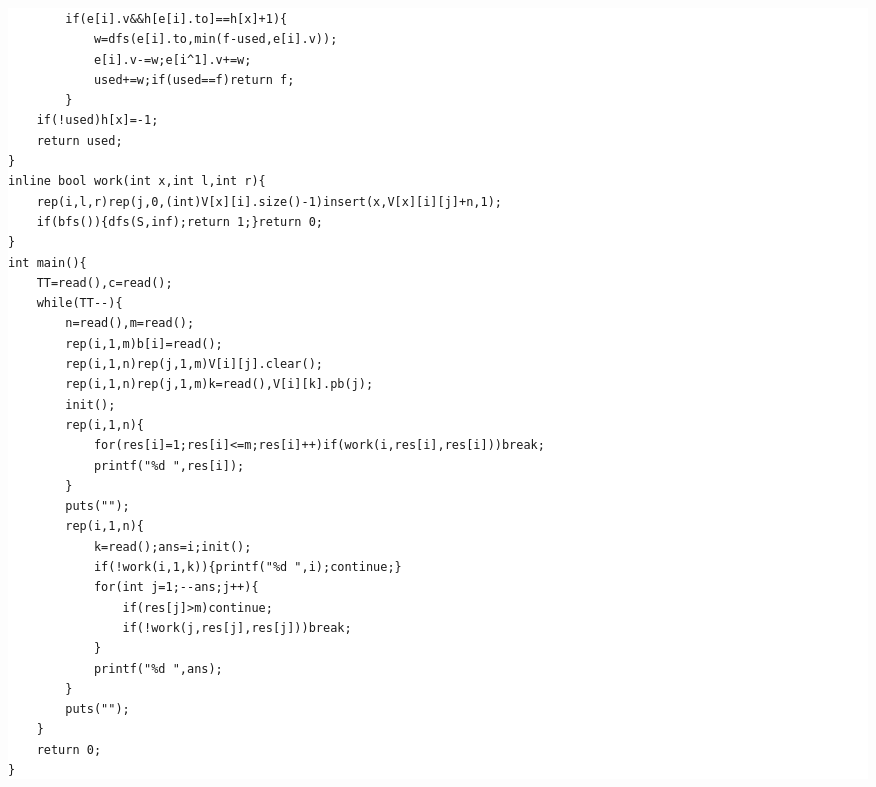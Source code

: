 ```
		if(e[i].v&&h[e[i].to]==h[x]+1){
			w=dfs(e[i].to,min(f-used,e[i].v));
			e[i].v-=w;e[i^1].v+=w;
			used+=w;if(used==f)return f;
		}
	if(!used)h[x]=-1;
	return used;
}
inline bool work(int x,int l,int r){
	rep(i,l,r)rep(j,0,(int)V[x][i].size()-1)insert(x,V[x][i][j]+n,1);
	if(bfs()){dfs(S,inf);return 1;}return 0;
}
int main(){
	TT=read(),c=read();
	while(TT--){
		n=read(),m=read();
		rep(i,1,m)b[i]=read();
		rep(i,1,n)rep(j,1,m)V[i][j].clear();
		rep(i,1,n)rep(j,1,m)k=read(),V[i][k].pb(j);
		init();
		rep(i,1,n){
			for(res[i]=1;res[i]<=m;res[i]++)if(work(i,res[i],res[i]))break;
			printf("%d ",res[i]);
		}
		puts("");
		rep(i,1,n){
			k=read();ans=i;init();
			if(!work(i,1,k)){printf("%d ",i);continue;}
			for(int j=1;--ans;j++){
				if(res[j]>m)continue;
				if(!work(j,res[j],res[j]))break;
			}
			printf("%d ",ans);
		}
		puts("");
	}
	return 0;
}
```